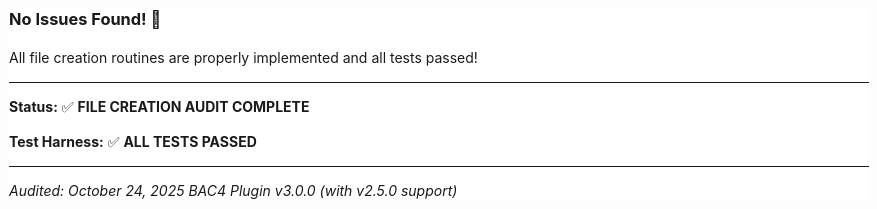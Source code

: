 ### No Issues Found! 🎉

All file creation routines are properly implemented and all tests passed!

---

**Status:** ✅ **FILE CREATION AUDIT COMPLETE**

**Test Harness:** ✅ **ALL TESTS PASSED**

---

*Audited: October 24, 2025*
*BAC4 Plugin v3.0.0 (with v2.5.0 support)*

